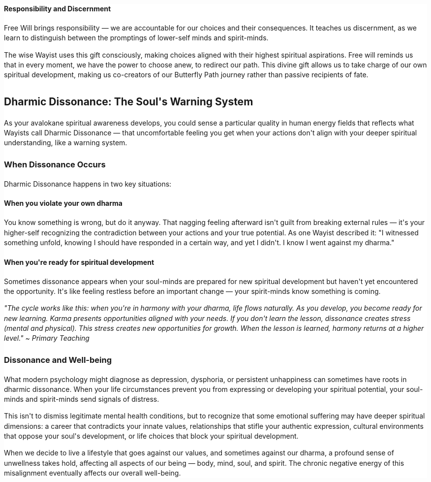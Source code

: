 #### Responsibility and Discernment

Free Will brings responsibility — we are accountable for our choices and their consequences. It teaches us discernment, as we learn to distinguish between the promptings of lower-self minds and spirit-minds.

The wise Wayist uses this gift consciously, making choices aligned with their highest spiritual aspirations. Free will reminds us that in every moment, we have the power to choose anew, to redirect our path. This divine gift allows us to take charge of our own spiritual development, making us co-creators of our Butterfly Path journey rather than passive recipients of fate.

## Dharmic Dissonance: The Soul's Warning System

As your avalokane spiritual awareness develops, you could sense a particular quality in human energy fields that reflects what Wayists call Dharmic Dissonance — that uncomfortable feeling you get when your actions don't align with your deeper spiritual understanding, like a warning system.

### When Dissonance Occurs

Dharmic Dissonance happens in two key situations:

#### When you violate your own dharma

You know something is wrong, but do it anyway. That nagging feeling afterward isn't guilt from breaking external rules — it's your higher-self recognizing the contradiction between your actions and your true potential. As one Wayist described it: "I witnessed something unfold, knowing I should have responded in a certain way, and yet I didn't. I know I went against my dharma."

#### When you're ready for spiritual development

Sometimes dissonance appears when your soul-minds are prepared for new spiritual development but haven't yet encountered the opportunity. It's like feeling restless before an important change — your spirit-minds know something is coming.

*"The cycle works like this: when you're in harmony with your dharma, life flows naturally. As you develop, you become ready for new learning. Karma presents opportunities aligned with your needs. If you don't learn the lesson, dissonance creates stress (mental and physical). This stress creates new opportunities for growth. When the lesson is learned, harmony returns at a higher level." ~ Primary Teaching*

### Dissonance and Well-being

What modern psychology might diagnose as depression, dysphoria, or persistent unhappiness can sometimes have roots in dharmic dissonance. When your life circumstances prevent you from expressing or developing your spiritual potential, your soul-minds and spirit-minds send signals of distress.

This isn't to dismiss legitimate mental health conditions, but to recognize that some emotional suffering may have deeper spiritual dimensions: a career that contradicts your innate values, relationships that stifle your authentic expression, cultural environments that oppose your soul's development, or life choices that block your spiritual development.

When we decide to live a lifestyle that goes against our values, and sometimes against our dharma, a profound sense of unwellness takes hold, affecting all aspects of our being — body, mind, soul, and spirit. The chronic negative energy of this misalignment eventually affects our overall well-being.
